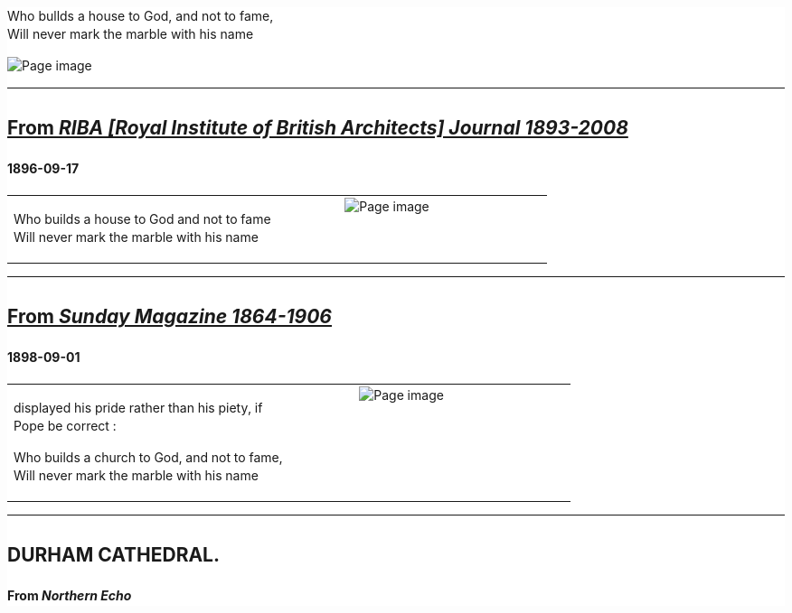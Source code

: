   
Who bullds a house to God, and not to fame,  
Will never mark the marble with his name
</td><td style="width: 50%; max-height: 75%; margin: auto; display: block;">
<img alt="Page image" src="https://tile.loc.gov/image-services/iiif/service:ndnp:me:batch_me_baxter_ver01:data:sn83009653:00279524147:1896021801:0244/pct:26.72497570456754,47.75832034473274,9.212018140589569,0.5714984260872222/!600,600/0/default.jpg"/>
</td>
</tr></table>

---

## [From _RIBA [Royal Institute of British Architects] Journal 1893-2008_](https://archive.org/details/sim_riba-journal_1896-09-17_3_19/page/n18/mode/1up?view=theater)

#### 1896-09-17

<table style="width: 100%;"><tr><td style="width: 50%">

  
Who builds a house to God and not to fame  
Will never mark the marble with his name
</td><td style="width: 50%; max-height: 75%; margin: auto; display: block;">
<img alt="Page image" src="https://iiif.archive.org/image/iiif/2/sim_riba-journal_1896-09-17_3_19%2Fsim_riba-journal_1896-09-17_3_19_jp2.zip%2Fsim_riba-journal_1896-09-17_3_19_jp2%2Fsim_riba-journal_1896-09-17_3_19_0018.jp2/pct:13.053385416666666,78.90159045725646,24.055989583333332,1.6650099403578529/600,/0/default.jpg"/>
</td>
</tr></table>

---

## [From _Sunday Magazine 1864-1906_](https://archive.org/details/sim_sunday-magazine_1898-09/page/n21/mode/1up?view=theater)

#### 1898-09-01

<table style="width: 100%;"><tr><td style="width: 50%">

  
displayed his pride rather than his piety, if  
Pope be correct :  
  
Who builds a church to God, and not to fame,  
Will never mark the marble with his name
</td><td style="width: 50%; max-height: 75%; margin: auto; display: block;">
<img alt="Page image" src="https://iiif.archive.org/image/iiif/2/sim_sunday-magazine_1898-09%2Fsim_sunday-magazine_1898-09_jp2.zip%2Fsim_sunday-magazine_1898-09_jp2%2Fsim_sunday-magazine_1898-09_0021.jp2/pct:56.36215334420881,57.02433628318584,35.64437194127243,5.66924778761062/600,/0/default.jpg"/>
</td>
</tr></table>

---

## DURHAM CATHEDRAL.

#### From _Northern Echo_
